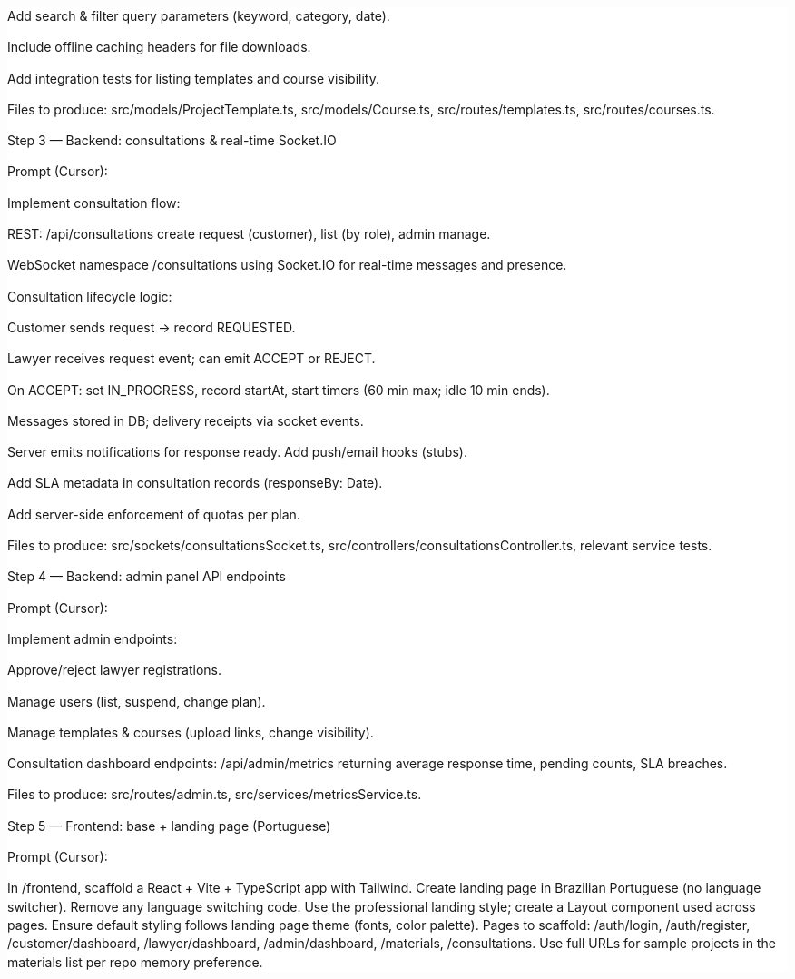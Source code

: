 Add search & filter query parameters (keyword, category, date).

Include offline caching headers for file downloads.

Add integration tests for listing templates and course visibility.

Files to produce: src/models/ProjectTemplate.ts, src/models/Course.ts, src/routes/templates.ts, src/routes/courses.ts.

Step 3 — Backend: consultations & real-time Socket.IO

Prompt (Cursor):

Implement consultation flow:

REST: /api/consultations create request (customer), list (by role), admin manage.

WebSocket namespace /consultations using Socket.IO for real-time messages and presence.

Consultation lifecycle logic:

Customer sends request → record REQUESTED.

Lawyer receives request event; can emit ACCEPT or REJECT.

On ACCEPT: set IN_PROGRESS, record startAt, start timers (60 min max; idle 10 min ends).

Messages stored in DB; delivery receipts via socket events.

Server emits notifications for response ready. Add push/email hooks (stubs).

Add SLA metadata in consultation records (responseBy: Date).

Add server-side enforcement of quotas per plan.

Files to produce: src/sockets/consultationsSocket.ts, src/controllers/consultationsController.ts, relevant service tests.

Step 4 — Backend: admin panel API endpoints

Prompt (Cursor):

Implement admin endpoints:

Approve/reject lawyer registrations.

Manage users (list, suspend, change plan).

Manage templates & courses (upload links, change visibility).

Consultation dashboard endpoints: /api/admin/metrics returning average response time, pending counts, SLA breaches.

Files to produce: src/routes/admin.ts, src/services/metricsService.ts.

Step 5 — Frontend: base + landing page (Portuguese)

Prompt (Cursor):

In /frontend, scaffold a React + Vite + TypeScript app with Tailwind. Create landing page in Brazilian Portuguese (no language switcher). Remove any language switching code. Use the professional landing style; create a Layout component used across pages. Ensure default styling follows landing page theme (fonts, color palette).
Pages to scaffold: /auth/login, /auth/register, /customer/dashboard, /lawyer/dashboard, /admin/dashboard, /materials, /consultations.
Use full URLs for sample projects in the materials list per repo memory preference.
